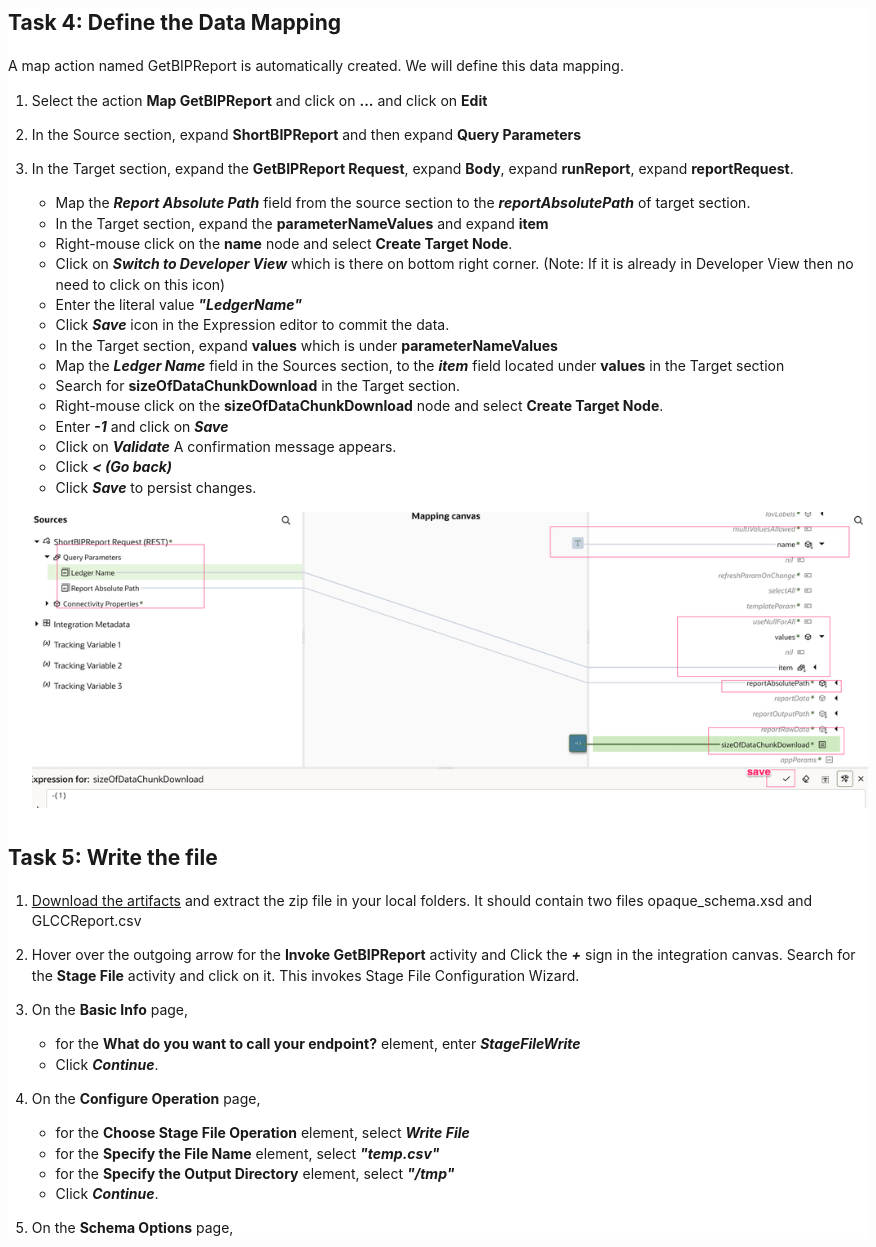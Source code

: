 ## Task 4: Define the Data Mapping
A map action named GetBIPReport is automatically created. We will define this data mapping.
1. Select the action **Map GetBIPReport** and click on **...** and click on **Edit**
2. In the Source section, expand **ShortBIPReport** and then expand **Query Parameters**
3. In the Target section, expand the **GetBIPReport Request**, expand **Body**, expand **runReport**, expand **reportRequest**.
    - Map the ***Report Absolute Path*** field from the source section to the ***reportAbsolutePath*** of target section.
    - In the Target section, expand the **parameterNameValues** and expand **item**
    - Right-mouse click on the **name** node and select **Create Target Node**.
    - Click on ***Switch to Developer View*** which is there on bottom right corner. (Note: If it is already in Developer View then no need to click on this icon)
    - Enter the literal value ***"LedgerName"***
    - Click ***Save*** icon in the Expression editor to commit the data.
    - In the Target section, expand **values** which is under **parameterNameValues**
    - Map the ***Ledger Name*** field in the Sources section, to the ***item*** field located under **values** in the Target section
    - Search for **sizeOfDataChunkDownload** in the Target section.
    - Right-mouse click on the **sizeOfDataChunkDownload** node and select **Create Target Node**.
    - Enter ***-1*** and click on ***Save***
    - Click on ***Validate***
    A confirmation message appears.
    - Click ***&lt; (Go back)***
    - Click ***Save*** to persist changes.

    ![MapGetBIPReport](../images/map-getbipreport.png)


## Task 5: Write the file
1. [Download the artifacts](https://objectstorage.us-phoenix-1.oraclecloud.com/p/gjUpkg_HuTvolLXaRmeXCRl_wqIQgoR19z6tFsva93wVrnLuN-iHaKZEjgAvHGG-/n/oicpm/b/oiclivelabs/o/oic3/erp-cloud/BIPReportArtifacts.zip) and extract the zip file in your local folders. It should contain two files opaque_schema.xsd and GLCCReport.csv

2. Hover over the outgoing arrow for the **Invoke GetBIPReport** activity and Click the ***+*** sign in the integration canvas.
Search for the **Stage File** activity and click on it. This invokes Stage File Configuration Wizard.
3. On the **Basic Info** page,
    - for the **What do you want to call your endpoint?** element, enter ***StageFileWrite***
    - Click ***Continue***.
4. On the **Configure Operation** page,
    - for the **Choose Stage File Operation** element, select ***Write File***
    - for the **Specify the File Name** element, select ***"temp.csv"***
    - for the **Specify the Output Directory** element, select ***"/tmp"***
    - Click ***Continue***.
5. On the **Schema Options** page,